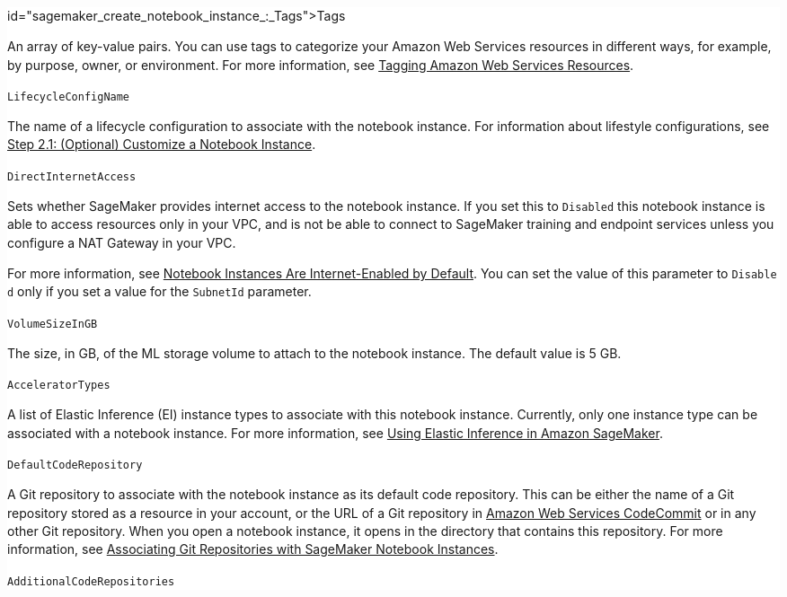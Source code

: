 id="sagemaker_create_notebook_instance_:_Tags">Tags</code></td>
<td><p>An array of key-value pairs. You can use tags to categorize your
Amazon Web Services resources in different ways, for example, by
purpose, owner, or environment. For more information, see <a
href="https://docs.aws.amazon.com/tag-editor/latest/userguide/tagging.html">Tagging
Amazon Web Services Resources</a>.</p></td>
</tr>
<tr class="even">
<td><code
id="sagemaker_create_notebook_instance_:_LifecycleConfigName">LifecycleConfigName</code></td>
<td><p>The name of a lifecycle configuration to associate with the
notebook instance. For information about lifestyle configurations, see
<a
href="https://docs.aws.amazon.com/sagemaker/latest/dg/notebook-lifecycle-config.html">Step
2.1: (Optional) Customize a Notebook Instance</a>.</p></td>
</tr>
<tr class="odd">
<td><code
id="sagemaker_create_notebook_instance_:_DirectInternetAccess">DirectInternetAccess</code></td>
<td><p>Sets whether SageMaker provides internet access to the notebook
instance. If you set this to <code>Disabled</code> this notebook
instance is able to access resources only in your VPC, and is not be
able to connect to SageMaker training and endpoint services unless you
configure a NAT Gateway in your VPC.</p>
<p>For more information, see <a
href="https://docs.aws.amazon.com/sagemaker/latest/dg/notebook-interface-endpoint.html#appendix-notebook-and-internet-access">Notebook
Instances Are Internet-Enabled by Default</a>. You can set the value of
this parameter to <code>Disabled</code> only if you set a value for the
<code>SubnetId</code> parameter.</p></td>
</tr>
<tr class="even">
<td><code
id="sagemaker_create_notebook_instance_:_VolumeSizeInGB">VolumeSizeInGB</code></td>
<td><p>The size, in GB, of the ML storage volume to attach to the
notebook instance. The default value is 5 GB.</p></td>
</tr>
<tr class="odd">
<td><code
id="sagemaker_create_notebook_instance_:_AcceleratorTypes">AcceleratorTypes</code></td>
<td><p>A list of Elastic Inference (EI) instance types to associate with
this notebook instance. Currently, only one instance type can be
associated with a notebook instance. For more information, see <a
href="https://docs.aws.amazon.com/sagemaker/latest/dg/ei.html">Using
Elastic Inference in Amazon SageMaker</a>.</p></td>
</tr>
<tr class="even">
<td><code
id="sagemaker_create_notebook_instance_:_DefaultCodeRepository">DefaultCodeRepository</code></td>
<td><p>A Git repository to associate with the notebook instance as its
default code repository. This can be either the name of a Git repository
stored as a resource in your account, or the URL of a Git repository in
<a
href="https://docs.aws.amazon.com/codecommit/latest/userguide/welcome.html">Amazon
Web Services CodeCommit</a> or in any other Git repository. When you
open a notebook instance, it opens in the directory that contains this
repository. For more information, see <a
href="https://docs.aws.amazon.com/sagemaker/latest/dg/nbi-git-repo.html">Associating
Git Repositories with SageMaker Notebook Instances</a>.</p></td>
</tr>
<tr class="odd">
<td><code
id="sagemaker_create_notebook_instance_:_AdditionalCodeRepositories">AdditionalCodeRepositories</code></td>